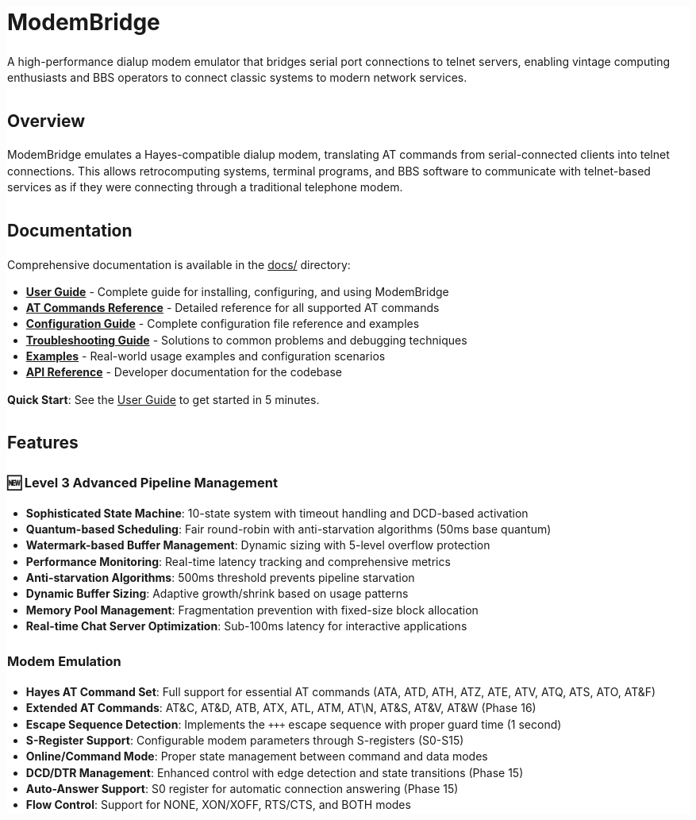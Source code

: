 # ModemBridge

A high-performance dialup modem emulator that bridges serial port connections to telnet servers, enabling vintage computing enthusiasts and BBS operators to connect classic systems to modern network services.

## Overview

ModemBridge emulates a Hayes-compatible dialup modem, translating AT commands from serial-connected clients into telnet connections. This allows retrocomputing systems, terminal programs, and BBS software to communicate with telnet-based services as if they were connecting through a traditional telephone modem.

## Documentation

Comprehensive documentation is available in the [docs/](docs/) directory:

- **[User Guide](docs/USER_GUIDE.md)** - Complete guide for installing, configuring, and using ModemBridge
- **[AT Commands Reference](docs/AT_COMMANDS.md)** - Detailed reference for all supported AT commands
- **[Configuration Guide](docs/CONFIGURATION.md)** - Complete configuration file reference and examples
- **[Troubleshooting Guide](docs/TROUBLESHOOTING.md)** - Solutions to common problems and debugging techniques
- **[Examples](docs/EXAMPLES.md)** - Real-world usage examples and configuration scenarios
- **[API Reference](docs/API_REFERENCE.md)** - Developer documentation for the codebase

**Quick Start**: See the [User Guide](docs/USER_GUIDE.md) to get started in 5 minutes.

## Features

### 🆕 Level 3 Advanced Pipeline Management
- **Sophisticated State Machine**: 10-state system with timeout handling and DCD-based activation
- **Quantum-based Scheduling**: Fair round-robin with anti-starvation algorithms (50ms base quantum)
- **Watermark-based Buffer Management**: Dynamic sizing with 5-level overflow protection
- **Performance Monitoring**: Real-time latency tracking and comprehensive metrics
- **Anti-starvation Algorithms**: 500ms threshold prevents pipeline starvation
- **Dynamic Buffer Sizing**: Adaptive growth/shrink based on usage patterns
- **Memory Pool Management**: Fragmentation prevention with fixed-size block allocation
- **Real-time Chat Server Optimization**: Sub-100ms latency for interactive applications

### Modem Emulation
- **Hayes AT Command Set**: Full support for essential AT commands (ATA, ATD, ATH, ATZ, ATE, ATV, ATQ, ATS, ATO, AT&F)
- **Extended AT Commands**: AT&C, AT&D, ATB, ATX, ATL, ATM, AT\N, AT&S, AT&V, AT&W (Phase 16)
- **Escape Sequence Detection**: Implements the `+++` escape sequence with proper guard time (1 second)
- **S-Register Support**: Configurable modem parameters through S-registers (S0-S15)
- **Online/Command Mode**: Proper state management between command and data modes
- **DCD/DTR Management**: Enhanced control with edge detection and state transitions (Phase 15)
- **Auto-Answer Support**: S0 register for automatic connection answering (Phase 15)
- **Flow Control**: Support for NONE, XON/XOFF, RTS/CTS, and BOTH modes
